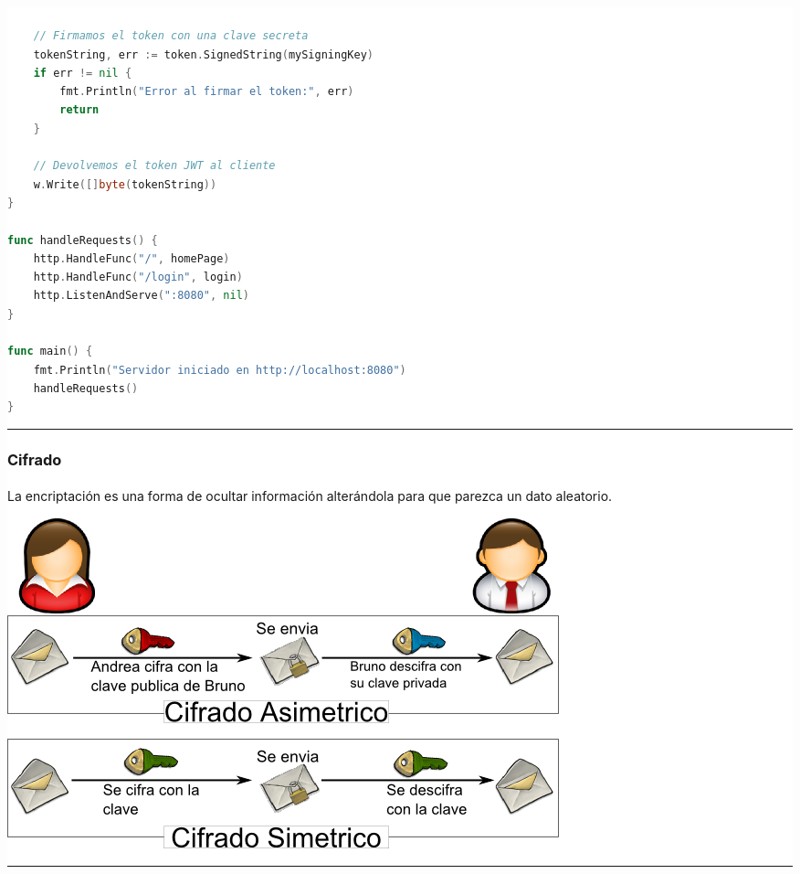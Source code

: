 ```go []

    // Firmamos el token con una clave secreta
    tokenString, err := token.SignedString(mySigningKey)
    if err != nil {
        fmt.Println("Error al firmar el token:", err)
        return
    }

    // Devolvemos el token JWT al cliente
    w.Write([]byte(tokenString))
}

func handleRequests() {
    http.HandleFunc("/", homePage)
    http.HandleFunc("/login", login)
    http.ListenAndServe(":8080", nil)
}

func main() {
    fmt.Println("Servidor iniciado en http://localhost:8080")
    handleRequests()
}
```

---

### Cifrado

La encriptación es una forma de ocultar información alterándola para que parezca un dato aleatorio.

![Cifrado](images/mvc/cifrado.webp)

---
